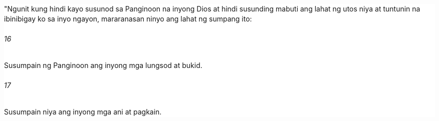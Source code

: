 








"Ngunit kung hindi kayo susunod sa Panginoon na inyong Dios at hindi susunding mabuti ang lahat ng utos niya at tuntunin na ibinibigay ko sa inyo ngayon, mararanasan ninyo ang lahat ng sumpang ito: 





















###### 16 










Susumpain ng Panginoon ang inyong mga lungsod at bukid. 





















###### 17 










Susumpain niya ang inyong mga ani at pagkain. 









